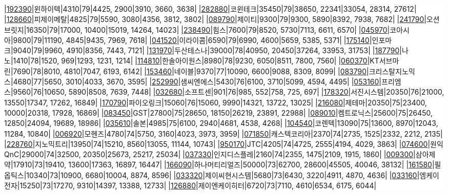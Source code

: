 |[192390](https://finance.daum.net/quotes/A192390)|윈하이텍|4310|79|4425, 2900|3910, 3660, 3638|
|[282880](https://finance.daum.net/quotes/A282880)|코윈테크|35450|79|38650, 22341|33054, 28314, 27612|
|[128660](https://finance.daum.net/quotes/A128660)|피제이메탈|4825|79|5590, 3080|4356, 3812, 3802|
|[089790](https://finance.daum.net/quotes/A089790)|제이티|9300|79|9300, 5890|8392, 7938, 7682|
|[241790](https://finance.daum.net/quotes/A241790)|오션브릿지|16350|79|17000, 10400|15019, 14264, 14023|
|[238490](https://finance.daum.net/quotes/A238490)|힘스|7600|79|8520, 5730|7113, 6611, 6570|
|[045970](https://finance.daum.net/quotes/A045970)|코아시아|9800|79|11190, 4845|9435, 7969, 7618|
|[041520](https://finance.daum.net/quotes/A041520)|이라이콤|6590|79|6990, 4600|5659, 5385, 5371|
|[175140](https://finance.daum.net/quotes/A175140)|인포마크|9040|79|9960, 4910|8356, 7443, 7121|
|[131970](https://finance.daum.net/quotes/A131970)|두산테스나|39000|78|40950, 20450|37264, 33953, 31753|
|[187790](https://finance.daum.net/quotes/A187790)|나노|1410|78|1520, 969|1293, 1231, 1214|
|[114810](https://finance.daum.net/quotes/A114810)|한솔아이원스|8980|78|9230, 6050|8511, 7800, 7560|
|[060370](https://finance.daum.net/quotes/A060370)|KT서브마린|7690|78|8010, 4810|7047, 6193, 6142|
|[153460](https://finance.daum.net/quotes/A153460)|네이블|9370|77|10090, 6600|9088, 8309, 8099|
|[083790](https://finance.daum.net/quotes/A083790)|크리스탈지노믹스|4680|77|5650, 3010|4033, 3670, 3595|
|[252990](https://finance.daum.net/quotes/A252990)|샘씨엔에스|5430|76|6100, 3710|5099, 4594, 4495|
|[053160](https://finance.daum.net/quotes/A053160)|프리엠스|9560|76|10650, 5890|8508, 7639, 7448|
|[032680](https://finance.daum.net/quotes/A032680)|소프트센|901|76|985, 552|758, 725, 697|
|[178320](https://finance.daum.net/quotes/A178320)|서진시스템|20350|76|21000, 13550|17347, 17262, 16849|
|[170790](https://finance.daum.net/quotes/A170790)|파이오링크|15060|76|15060, 9990|14321, 13722, 13025|
|[216080](https://finance.daum.net/quotes/A216080)|제테마|20350|75|23400, 10000|20318, 17928, 16869|
|[083450](https://finance.daum.net/quotes/A083450)|GST|27800|75|28650, 18150|26219, 23891, 22988|
|[089010](https://finance.daum.net/quotes/A089010)|켐트로닉스|25600|75|26450, 12850|24094, 19689, 18986|
|[035610](https://finance.daum.net/quotes/A035610)|솔본|4985|75|6100, 2940|4681, 4538, 4268|
|[104540](https://finance.daum.net/quotes/A104540)|코렌텍|13090|75|13600, 8970|12043, 11284, 10840|
|[006920](https://finance.daum.net/quotes/A006920)|모헨즈|4780|74|5750, 3160|4023, 3973, 3959|
|[071850](https://finance.daum.net/quotes/A071850)|캐스텍코리아|2370|74|2735, 1525|2332, 2212, 2135|
|[228760](https://finance.daum.net/quotes/A228760)|지노믹트리|13950|74|15210, 8560|13055, 11144, 10743|
|[950170](https://finance.daum.net/quotes/A950170)|JTC|4205|74|4725, 2555|4194, 4029, 3863|
|[074600](https://finance.daum.net/quotes/A074600)|원익QnC|29000|74|32500, 20350|25673, 25217, 25034|
|[037330](https://finance.daum.net/quotes/A037330)|인지디스플레|2160|74|2355, 1475|2109, 1915, 1860|
|[009300](https://finance.daum.net/quotes/A009300)|삼아제약|17910|73|19410, 13600|17363, 16897, 16447|
|[166090](https://finance.daum.net/quotes/A166090)|하나머티리얼즈|50000|73|62700, 28600|45505, 40046, 38132|
|[161580](https://finance.daum.net/quotes/A161580)|필옵틱스|10340|73|10900, 6680|10004, 8874, 8596|
|[033320](https://finance.daum.net/quotes/A033320)|제이씨현시스템|5680|73|6430, 3220|4911, 4870, 4636|
|[033160](https://finance.daum.net/quotes/A033160)|엠케이전자|15250|73|17270, 9310|14397, 13388, 12733|
|[126880](https://finance.daum.net/quotes/A126880)|제이엔케이히터|6720|73|7110, 4610|6534, 6175, 6044|